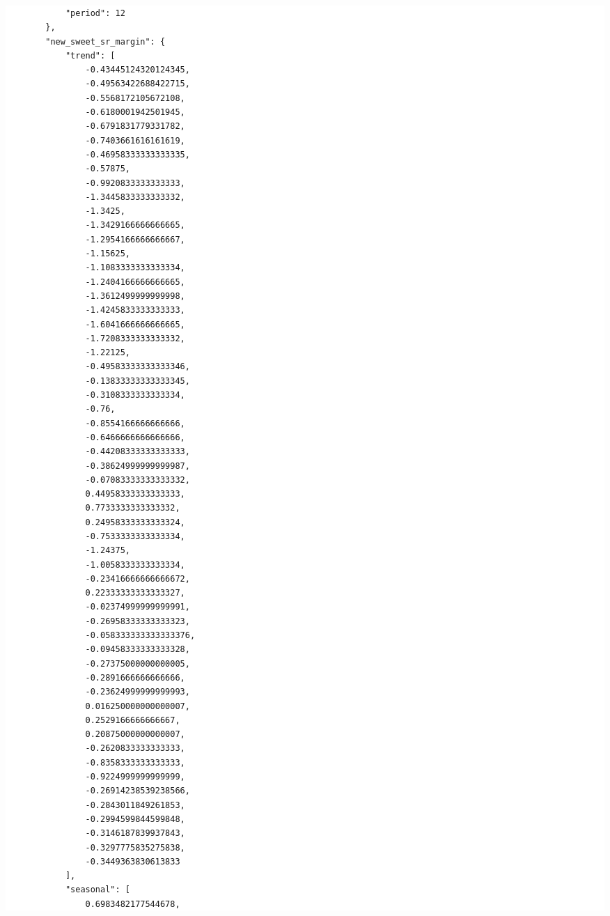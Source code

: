                 "period": 12
            },
            "new_sweet_sr_margin": {
                "trend": [
                    -0.43445124320124345,
                    -0.49563422688422715,
                    -0.5568172105672108,
                    -0.6180001942501945,
                    -0.6791831779331782,
                    -0.7403661616161619,
                    -0.46958333333333335,
                    -0.57875,
                    -0.9920833333333333,
                    -1.3445833333333332,
                    -1.3425,
                    -1.3429166666666665,
                    -1.2954166666666667,
                    -1.15625,
                    -1.1083333333333334,
                    -1.2404166666666665,
                    -1.3612499999999998,
                    -1.4245833333333333,
                    -1.6041666666666665,
                    -1.7208333333333332,
                    -1.22125,
                    -0.49583333333333346,
                    -0.13833333333333345,
                    -0.3108333333333334,
                    -0.76,
                    -0.8554166666666666,
                    -0.6466666666666666,
                    -0.44208333333333333,
                    -0.38624999999999987,
                    -0.07083333333333332,
                    0.44958333333333333,
                    0.7733333333333332,
                    0.24958333333333324,
                    -0.7533333333333334,
                    -1.24375,
                    -1.0058333333333334,
                    -0.23416666666666672,
                    0.22333333333333327,
                    -0.02374999999999991,
                    -0.26958333333333323,
                    -0.058333333333333376,
                    -0.09458333333333328,
                    -0.27375000000000005,
                    -0.2891666666666666,
                    -0.23624999999999993,
                    0.016250000000000007,
                    0.2529166666666667,
                    0.20875000000000007,
                    -0.2620833333333333,
                    -0.8358333333333333,
                    -0.9224999999999999,
                    -0.26914238539238566,
                    -0.2843011849261853,
                    -0.2994599844599848,
                    -0.3146187839937843,
                    -0.3297775835275838,
                    -0.3449363830613833
                ],
                "seasonal": [
                    0.6983482177544678,